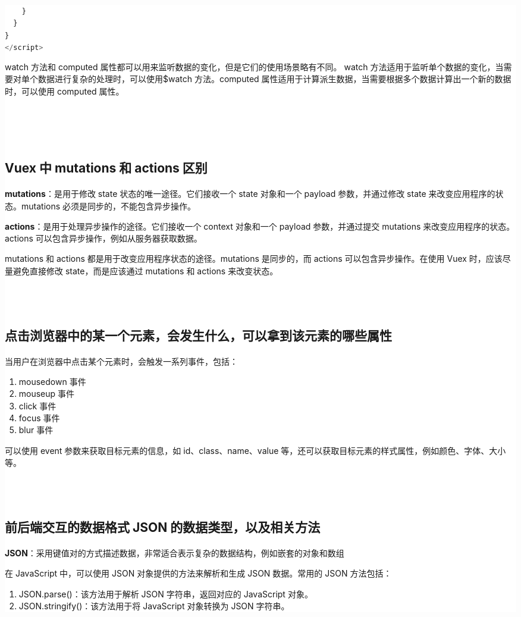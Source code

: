 ```javascript
    }
  }
}
</script>

```

watch 方法和 computed 属性都可以用来监听数据的变化，但是它们的使用场景略有不同。
watch 方法适用于监听单个数据的变化，当需要对单个数据进行复杂的处理时，可以使用$watch 方法。computed 属性适用于计算派生数据，当需要根据多个数据计算出一个新的数据时，可以使用 computed 属性。

<br/>

<br/>

<br/>

## Vuex 中 mutations 和 actions 区别

**mutations**：是用于修改 state 状态的唯一途径。它们接收一个 state 对象和一个 payload 参数，并通过修改 state 来改变应用程序的状态。mutations 必须是同步的，不能包含异步操作。

**actions**：是用于处理异步操作的途径。它们接收一个 context 对象和一个 payload 参数，并通过提交 mutations 来改变应用程序的状态。actions 可以包含异步操作，例如从服务器获取数据。

mutations 和 actions 都是用于改变应用程序状态的途径。mutations 是同步的，而 actions 可以包含异步操作。在使用 Vuex 时，应该尽量避免直接修改 state，而是应该通过 mutations 和 actions 来改变状态。

<br/>

<br/>

## 点击浏览器中的某一个元素，会发生什么，可以拿到该元素的哪些属性

当用户在浏览器中点击某个元素时，会触发一系列事件，包括：

1. mousedown 事件
2. mouseup 事件
3. click 事件
4. focus 事件
5. blur 事件

可以使用 event 参数来获取目标元素的信息，如 id、class、name、value 等，还可以获取目标元素的样式属性，例如颜色、字体、大小等。

<br/>

<br/>

## 前后端交互的数据格式 JSON 的数据类型，以及相关方法

**JSON**：采用键值对的方式描述数据，非常适合表示复杂的数据结构，例如嵌套的对象和数组

在 JavaScript 中，可以使用 JSON 对象提供的方法来解析和生成 JSON 数据。常用的 JSON 方法包括：

1. JSON.parse()：该方法用于解析 JSON 字符串，返回对应的 JavaScript 对象。
2. JSON.stringify()：该方法用于将 JavaScript 对象转换为 JSON 字符串。
